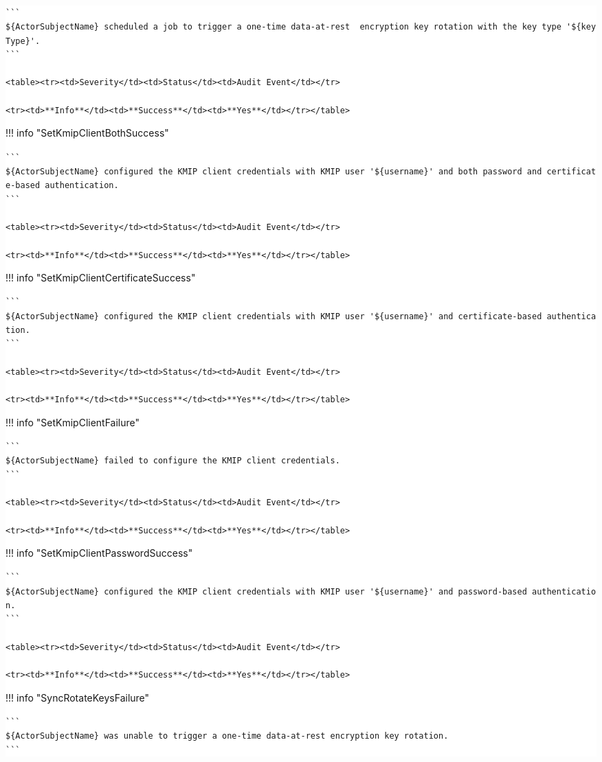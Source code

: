     ```
    ${ActorSubjectName} scheduled a job to trigger a one-time data-at-rest  encryption key rotation with the key type '${keyType}'.
    ```

    <table><tr><td>Severity</td><td>Status</td><td>Audit Event</td></tr>

    <tr><td>**Info**</td><td>**Success**</td><td>**Yes**</td></tr></table>


!!! info "SetKmipClientBothSuccess"

    ```
    ${ActorSubjectName} configured the KMIP client credentials with KMIP user '${username}' and both password and certificate-based authentication.
    ```

    <table><tr><td>Severity</td><td>Status</td><td>Audit Event</td></tr>

    <tr><td>**Info**</td><td>**Success**</td><td>**Yes**</td></tr></table>


!!! info "SetKmipClientCertificateSuccess"

    ```
    ${ActorSubjectName} configured the KMIP client credentials with KMIP user '${username}' and certificate-based authentication.
    ```

    <table><tr><td>Severity</td><td>Status</td><td>Audit Event</td></tr>

    <tr><td>**Info**</td><td>**Success**</td><td>**Yes**</td></tr></table>


!!! info "SetKmipClientFailure"

    ```
    ${ActorSubjectName} failed to configure the KMIP client credentials.
    ```

    <table><tr><td>Severity</td><td>Status</td><td>Audit Event</td></tr>

    <tr><td>**Info**</td><td>**Success**</td><td>**Yes**</td></tr></table>


!!! info "SetKmipClientPasswordSuccess"

    ```
    ${ActorSubjectName} configured the KMIP client credentials with KMIP user '${username}' and password-based authentication.
    ```

    <table><tr><td>Severity</td><td>Status</td><td>Audit Event</td></tr>

    <tr><td>**Info**</td><td>**Success**</td><td>**Yes**</td></tr></table>


!!! info "SyncRotateKeysFailure"

    ```
    ${ActorSubjectName} was unable to trigger a one-time data-at-rest encryption key rotation.
    ```
